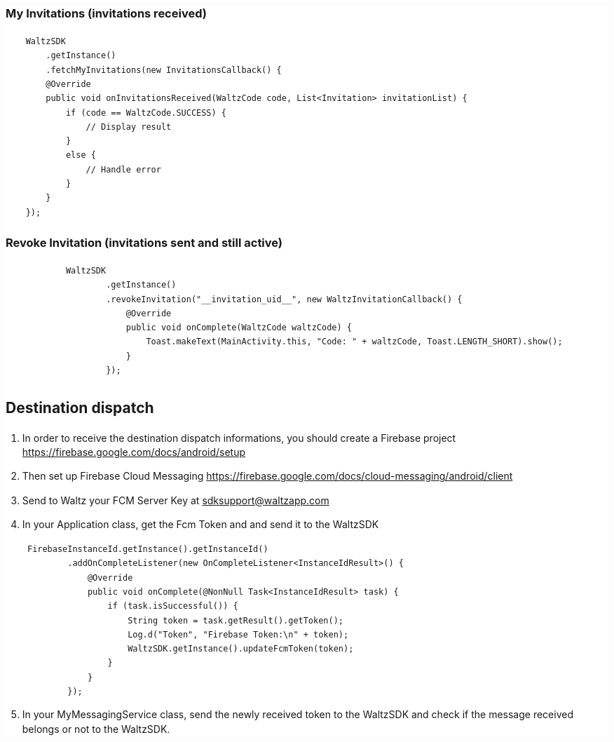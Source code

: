 ### My Invitations (invitations received)

		WaltzSDK
			.getInstance()
			.fetchMyInvitations(new InvitationsCallback() {
			@Override
			public void onInvitationsReceived(WaltzCode code, List<Invitation> invitationList) {
				if (code == WaltzCode.SUCCESS) {
				    // Display result
				}
				else {
				    // Handle error
				}
			}
		});


### Revoke Invitation (invitations sent and still active)

                WaltzSDK
                        .getInstance()
                        .revokeInvitation("__invitation_uid__", new WaltzInvitationCallback() {
                            @Override
                            public void onComplete(WaltzCode waltzCode) {
                                Toast.makeText(MainActivity.this, "Code: " + waltzCode, Toast.LENGTH_SHORT).show();
                            }
                        });

## Destination dispatch

1. In order to receive the destination dispatch informations, you should create a Firebase project
https://firebase.google.com/docs/android/setup

2. Then set up Firebase Cloud Messaging
https://firebase.google.com/docs/cloud-messaging/android/client

3. Send to Waltz your FCM Server Key at sdksupport@waltzapp.com

3. In your Application class, get the Fcm Token and and send it to the WaltzSDK

        FirebaseInstanceId.getInstance().getInstanceId()
                .addOnCompleteListener(new OnCompleteListener<InstanceIdResult>() {
                    @Override
                    public void onComplete(@NonNull Task<InstanceIdResult> task) {
                        if (task.isSuccessful()) {
                            String token = task.getResult().getToken();
                            Log.d("Token", "Firebase Token:\n" + token);
                            WaltzSDK.getInstance().updateFcmToken(token);
                        }
                    }
                });

4. In your MyMessagingService class, send the newly received token to the WaltzSDK and check if the message received belongs or not to the WaltzSDK.
